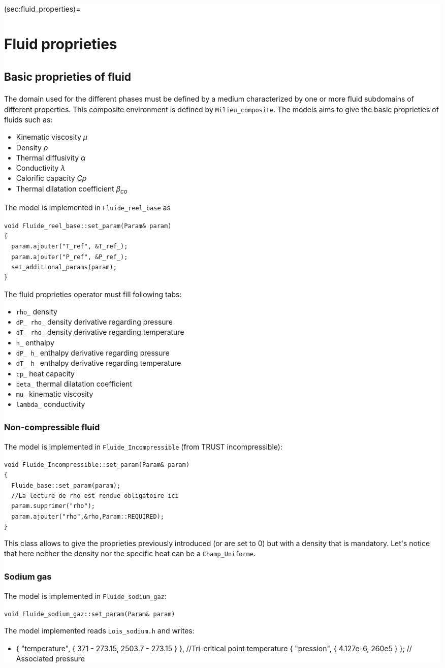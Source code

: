 (sec:fluid_properties)=
# Fluid proprieties
## Basic proprieties of fluid
The domain used for the different phases must be defined by a medium characterized by one or more
fluid subdomains of different properties. This composite environment is defined by
`Milieu_composite`. The models aims to give the basic proprieties of fluids such as:
- Kinematic viscosity $\mu$
- Density $\rho$
- Thermal diffusivity $\alpha$
- Conductivity $\lambda$
- Calorific capacity $Cp$
- Thermal dilatation coefficient $\beta_{co}$

The model is implemented in `Fluide_reel_base` as
```{code} c++
void Fluide_reel_base::set_param(Param& param)
{
  param.ajouter("T_ref", &T_ref_);
  param.ajouter("P_ref", &P_ref_);
  set_additional_params(param);
}
```
The fluid proprieties operator must fill following tabs:
- `rho_` density
- `dP_ rho_` density derivative regarding pressure
- `dT_ rho_` density derivative regarding temperature
- `h_` enthalpy
- `dP_ h_` enthalpy derivative regarding pressure
- `dT_ h_` enthalpy derivative regarding temperature
- `cp_` heat capacity
- `beta_` thermal dilatation coefficient
- `mu_` kinematic viscosity
- `lambda_` conductivity

### Non-compressible fluid
The model is implemented in `Fluide_Incompressible` (from TRUST incompressible):
```{code} c++
void Fluide_Incompressible::set_param(Param& param)
{
  Fluide_base::set_param(param);
  //La lecture de rho est rendue obligatoire ici
  param.supprimer("rho");
  param.ajouter("rho",&rho,Param::REQUIRED);
}
```
This class allows to give the proprieties previously introduced (or are set to $0$) but with a density that is mandatory.
Let's notice that here neither the density nor the specific heat can be a `Champ_Uniforme`.

### Sodium gas
The model is implemented in `Fluide_sodium_gaz`:
```{code} c++
void Fluide_sodium_gaz::set_param(Param& param)
```
The model implemented reads `Lois_sodium.h` and writes:
- { "temperature", { 371 - 273.15, 2503.7 - 273.15 } }, //Tri-critical point temperature { "pression", { 4.127e-6, 260e5 } };                // Associated pressure
